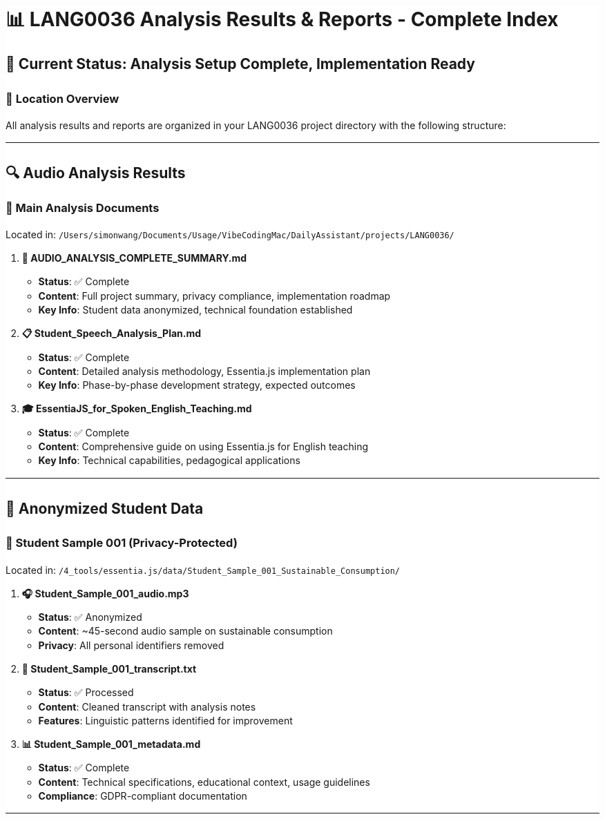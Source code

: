 # 📊 **LANG0036 Analysis Results & Reports - Complete Index**

## 🎯 **Current Status: Analysis Setup Complete, Implementation Ready**

### 📍 **Location Overview**
All analysis results and reports are organized in your LANG0036 project directory with the following structure:

---

## 🔍 **Audio Analysis Results**

### **📁 Main Analysis Documents**
Located in: `/Users/simonwang/Documents/Usage/VibeCodingMac/DailyAssistant/projects/LANG0036/`

1. **🎵 AUDIO_ANALYSIS_COMPLETE_SUMMARY.md**
   - **Status**: ✅ Complete
   - **Content**: Full project summary, privacy compliance, implementation roadmap
   - **Key Info**: Student data anonymized, technical foundation established

2. **📋 Student_Speech_Analysis_Plan.md**
   - **Status**: ✅ Complete  
   - **Content**: Detailed analysis methodology, Essentia.js implementation plan
   - **Key Info**: Phase-by-phase development strategy, expected outcomes

3. **🎓 EssentiaJS_for_Spoken_English_Teaching.md**
   - **Status**: ✅ Complete
   - **Content**: Comprehensive guide on using Essentia.js for English teaching
   - **Key Info**: Technical capabilities, pedagogical applications

---

## 📂 **Anonymized Student Data**

### **📁 Student Sample 001 (Privacy-Protected)**
Located in: `/4_tools/essentia.js/data/Student_Sample_001_Sustainable_Consumption/`

1. **🎧 Student_Sample_001_audio.mp3**
   - **Status**: ✅ Anonymized
   - **Content**: ~45-second audio sample on sustainable consumption
   - **Privacy**: All personal identifiers removed

2. **📝 Student_Sample_001_transcript.txt**
   - **Status**: ✅ Processed
   - **Content**: Cleaned transcript with analysis notes
   - **Features**: Linguistic patterns identified for improvement

3. **📊 Student_Sample_001_metadata.md**
   - **Status**: ✅ Complete
   - **Content**: Technical specifications, educational context, usage guidelines
   - **Compliance**: GDPR-compliant documentation

---